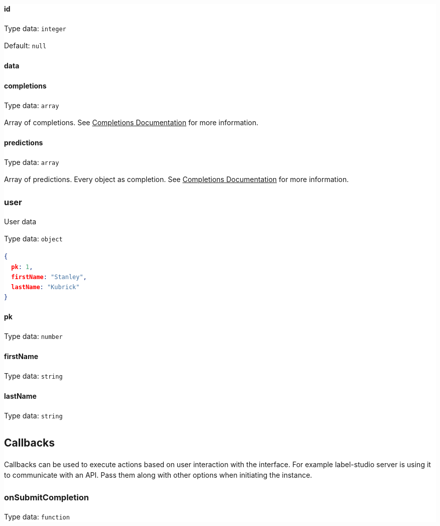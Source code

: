 #### id

Type data: `integer`

Default: `null`

#### data

#### completions

Type data: `array`

Array of completions. See [Completions Documentation](https://labelstud.io/guide/format.html#Input) for more information.

#### predictions

Type data: `array`

Array of predictions. Every object as completion. See [Completions Documentation](https://labelstud.io/guide/format.html#Input) for more information.

### user

User data

Type data: `object`

```json
{
  pk: 1,
  firstName: "Stanley",
  lastName: "Kubrick"
}
```

#### pk

Type data: `number`

#### firstName

Type data: `string`

#### lastName

Type data: `string`

## Callbacks

Callbacks can be used to execute actions based on user interaction with the interface. For example label-studio server is using it to communicate with an API. Pass them along with other options when initiating the instance.

### onSubmitCompletion

Type data: `function`
